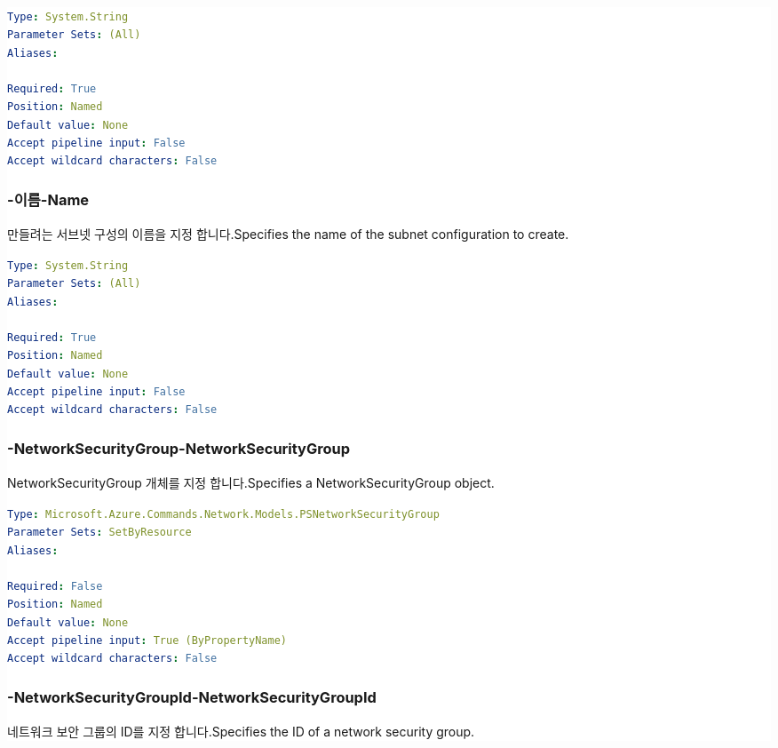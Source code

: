 ```yaml
Type: System.String
Parameter Sets: (All)
Aliases: 

Required: True
Position: Named
Default value: None
Accept pipeline input: False
Accept wildcard characters: False
```

### <span data-ttu-id="c537b-118">-이름</span><span class="sxs-lookup"><span data-stu-id="c537b-118">-Name</span></span>
<span data-ttu-id="c537b-119">만들려는 서브넷 구성의 이름을 지정 합니다.</span><span class="sxs-lookup"><span data-stu-id="c537b-119">Specifies the name of the subnet configuration to create.</span></span>

```yaml
Type: System.String
Parameter Sets: (All)
Aliases: 

Required: True
Position: Named
Default value: None
Accept pipeline input: False
Accept wildcard characters: False
```

### <span data-ttu-id="c537b-120">-NetworkSecurityGroup</span><span class="sxs-lookup"><span data-stu-id="c537b-120">-NetworkSecurityGroup</span></span>
<span data-ttu-id="c537b-121">NetworkSecurityGroup 개체를 지정 합니다.</span><span class="sxs-lookup"><span data-stu-id="c537b-121">Specifies a NetworkSecurityGroup object.</span></span>

```yaml
Type: Microsoft.Azure.Commands.Network.Models.PSNetworkSecurityGroup
Parameter Sets: SetByResource
Aliases: 

Required: False
Position: Named
Default value: None
Accept pipeline input: True (ByPropertyName)
Accept wildcard characters: False
```

### <span data-ttu-id="c537b-122">-NetworkSecurityGroupId</span><span class="sxs-lookup"><span data-stu-id="c537b-122">-NetworkSecurityGroupId</span></span>
<span data-ttu-id="c537b-123">네트워크 보안 그룹의 ID를 지정 합니다.</span><span class="sxs-lookup"><span data-stu-id="c537b-123">Specifies the ID of a network security group.</span></span>

